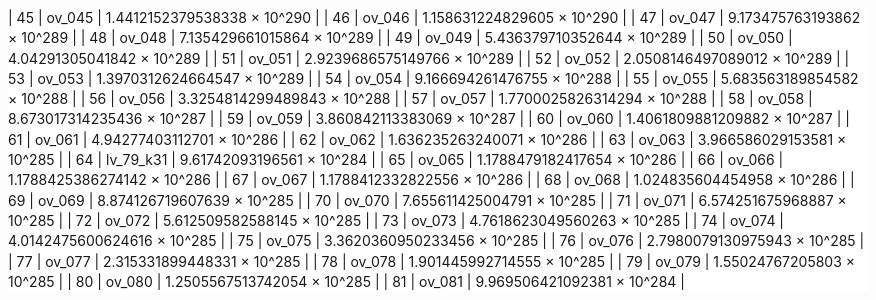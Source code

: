 | 45 | ov_045 | 1.4412152379538338 × 10^290 |
| 46 | ov_046 | 1.158631224829605 × 10^290 |
| 47 | ov_047 | 9.173475763193862 × 10^289 |
| 48 | ov_048 | 7.135429661015864 × 10^289 |
| 49 | ov_049 | 5.436379710352644 × 10^289 |
| 50 | ov_050 | 4.04291305041842 × 10^289 |
| 51 | ov_051 | 2.9239686575149766 × 10^289 |
| 52 | ov_052 | 2.0508146497089012 × 10^289 |
| 53 | ov_053 | 1.3970312624664547 × 10^289 |
| 54 | ov_054 | 9.166694261476755 × 10^288 |
| 55 | ov_055 | 5.683563189854582 × 10^288 |
| 56 | ov_056 | 3.3254814299489843 × 10^288 |
| 57 | ov_057 | 1.7700025826314294 × 10^288 |
| 58 | ov_058 | 8.673017314235436 × 10^287 |
| 59 | ov_059 | 3.860842113383069 × 10^287 |
| 60 | ov_060 | 1.4061809881209882 × 10^287 |
| 61 | ov_061 | 4.94277403112701 × 10^286 |
| 62 | ov_062 | 1.636235263240071 × 10^286 |
| 63 | ov_063 | 3.966586029153581 × 10^285 |
| 64 | lv_79_k31 | 9.61742093196561 × 10^284 |
| 65 | ov_065 | 1.1788479182417654 × 10^286 |
| 66 | ov_066 | 1.1788425386274142 × 10^286 |
| 67 | ov_067 | 1.1788412332822556 × 10^286 |
| 68 | ov_068 | 1.024835604454958 × 10^286 |
| 69 | ov_069 | 8.874126719607639 × 10^285 |
| 70 | ov_070 | 7.655611425004791 × 10^285 |
| 71 | ov_071 | 6.574251675968887 × 10^285 |
| 72 | ov_072 | 5.612509582588145 × 10^285 |
| 73 | ov_073 | 4.7618623049560263 × 10^285 |
| 74 | ov_074 | 4.0142475600624616 × 10^285 |
| 75 | ov_075 | 3.3620360950233456 × 10^285 |
| 76 | ov_076 | 2.7980079130975943 × 10^285 |
| 77 | ov_077 | 2.315331899448331 × 10^285 |
| 78 | ov_078 | 1.901445992714555 × 10^285 |
| 79 | ov_079 | 1.55024767205803 × 10^285 |
| 80 | ov_080 | 1.2505567513742054 × 10^285 |
| 81 | ov_081 | 9.969506421092381 × 10^284 |